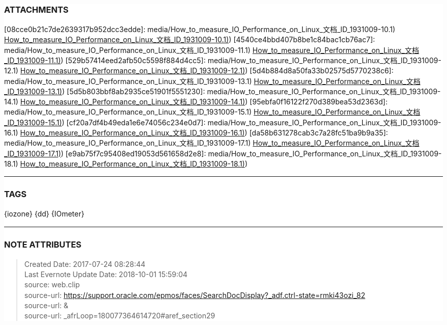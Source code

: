 ### ATTACHMENTS
[08cce0b21c7de2639317b952dcc3edde]: media/How_to_measure_IO_Performance_on_Linux_文档_ID_1931009-10.1)
[How_to_measure_IO_Performance_on_Linux_文档_ID_1931009-10.1)](media/How_to_measure_IO_Performance_on_Linux_文档_ID_1931009-10.1))
[4540ce4bbd407b8be1c84bac1cb76ac7]: media/How_to_measure_IO_Performance_on_Linux_文档_ID_1931009-11.1)
[How_to_measure_IO_Performance_on_Linux_文档_ID_1931009-11.1)](media/How_to_measure_IO_Performance_on_Linux_文档_ID_1931009-11.1))
[529b57414eed2afb50c5598f884d4cc5]: media/How_to_measure_IO_Performance_on_Linux_文档_ID_1931009-12.1)
[How_to_measure_IO_Performance_on_Linux_文档_ID_1931009-12.1)](media/How_to_measure_IO_Performance_on_Linux_文档_ID_1931009-12.1))
[5d4b884d8a50fa33b02575d5770238c6]: media/How_to_measure_IO_Performance_on_Linux_文档_ID_1931009-13.1)
[How_to_measure_IO_Performance_on_Linux_文档_ID_1931009-13.1)](media/How_to_measure_IO_Performance_on_Linux_文档_ID_1931009-13.1))
[5d5b803bbf8ab2935ce51901f5551230]: media/How_to_measure_IO_Performance_on_Linux_文档_ID_1931009-14.1)
[How_to_measure_IO_Performance_on_Linux_文档_ID_1931009-14.1)](media/How_to_measure_IO_Performance_on_Linux_文档_ID_1931009-14.1))
[95ebfa0f16122f270d389bea53d2363d]: media/How_to_measure_IO_Performance_on_Linux_文档_ID_1931009-15.1)
[How_to_measure_IO_Performance_on_Linux_文档_ID_1931009-15.1)](media/How_to_measure_IO_Performance_on_Linux_文档_ID_1931009-15.1))
[cf20a7df4b49eda1e6e74056c234e0d7]: media/How_to_measure_IO_Performance_on_Linux_文档_ID_1931009-16.1)
[How_to_measure_IO_Performance_on_Linux_文档_ID_1931009-16.1)](media/How_to_measure_IO_Performance_on_Linux_文档_ID_1931009-16.1))
[da58b631278cab3c7a28fc51ba9b9a35]: media/How_to_measure_IO_Performance_on_Linux_文档_ID_1931009-17.1)
[How_to_measure_IO_Performance_on_Linux_文档_ID_1931009-17.1)](media/How_to_measure_IO_Performance_on_Linux_文档_ID_1931009-17.1))
[e9ab75f7c95408ed19053d561658d2e8]: media/How_to_measure_IO_Performance_on_Linux_文档_ID_1931009-18.1)
[How_to_measure_IO_Performance_on_Linux_文档_ID_1931009-18.1)](media/How_to_measure_IO_Performance_on_Linux_文档_ID_1931009-18.1))

---
### TAGS
{iozone}  {dd}  {IOmeter}

---
### NOTE ATTRIBUTES
>Created Date: 2017-07-24 08:28:44  
>Last Evernote Update Date: 2018-10-01 15:59:04  
>source: web.clip  
>source-url: https://support.oracle.com/epmos/faces/SearchDocDisplay?_adf.ctrl-state=rmki43ozi_82  
>source-url: &  
>source-url: _afrLoop=180077364614720#aref_section29  